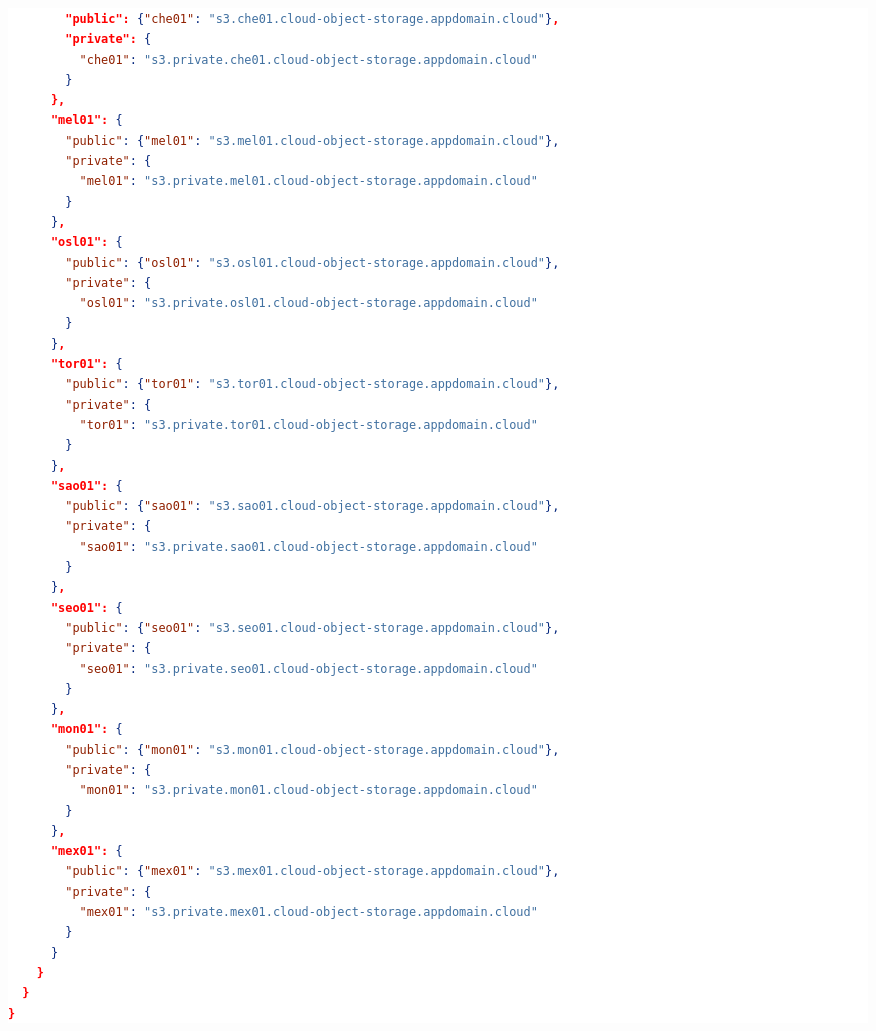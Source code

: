 ```json
        "public": {"che01": "s3.che01.cloud-object-storage.appdomain.cloud"},
        "private": {
          "che01": "s3.private.che01.cloud-object-storage.appdomain.cloud"
        }
      },
      "mel01": {
        "public": {"mel01": "s3.mel01.cloud-object-storage.appdomain.cloud"},
        "private": {
          "mel01": "s3.private.mel01.cloud-object-storage.appdomain.cloud"
        }
      },
      "osl01": {
        "public": {"osl01": "s3.osl01.cloud-object-storage.appdomain.cloud"},
        "private": {
          "osl01": "s3.private.osl01.cloud-object-storage.appdomain.cloud"
        }
      },
      "tor01": {
        "public": {"tor01": "s3.tor01.cloud-object-storage.appdomain.cloud"},
        "private": {
          "tor01": "s3.private.tor01.cloud-object-storage.appdomain.cloud"
        }
      },
      "sao01": {
        "public": {"sao01": "s3.sao01.cloud-object-storage.appdomain.cloud"},
        "private": {
          "sao01": "s3.private.sao01.cloud-object-storage.appdomain.cloud"
        }
      },
      "seo01": {
        "public": {"seo01": "s3.seo01.cloud-object-storage.appdomain.cloud"},
        "private": {
          "seo01": "s3.private.seo01.cloud-object-storage.appdomain.cloud"
        }
      },
      "mon01": {
        "public": {"mon01": "s3.mon01.cloud-object-storage.appdomain.cloud"},
        "private": {
          "mon01": "s3.private.mon01.cloud-object-storage.appdomain.cloud"
        }
      },
      "mex01": {
        "public": {"mex01": "s3.mex01.cloud-object-storage.appdomain.cloud"},
        "private": {
          "mex01": "s3.private.mex01.cloud-object-storage.appdomain.cloud"
        }
      }
    }
  }
}
```
